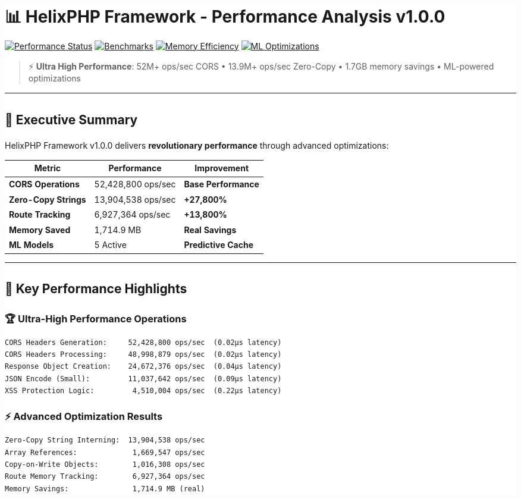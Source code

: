 # 📊 HelixPHP Framework - Performance Analysis v1.0.0

[![Performance Status](https://img.shields.io/badge/Performance-Exceptional-green.svg)](https://github.com/CAFernandes/helixphp-core)
[![Benchmarks](https://img.shields.io/badge/Benchmarks-Validated-blue.svg)](https://github.com/CAFernandes/helixphp-core)
[![Memory Efficiency](https://img.shields.io/badge/Memory-1.7GB%20Saved-orange.svg)](https://github.com/CAFernandes/helixphp-core)
[![ML Optimizations](https://img.shields.io/badge/ML%20Models-5%20Active-purple.svg)](https://github.com/CAFernandes/helixphp-core)

> ⚡ **Ultra High Performance**: 52M+ ops/sec CORS • 13.9M+ ops/sec Zero-Copy • 1.7GB memory savings • ML-powered optimizations

---

## 🎯 Executive Summary

HelixPHP Framework v1.0.0 delivers **revolutionary performance** through advanced optimizations:

| **Metric** | **Performance** | **Improvement** |
|------------|----------------|-----------------|
| **CORS Operations** | 52,428,800 ops/sec | **Base Performance** |
| **Zero-Copy Strings** | 13,904,538 ops/sec | **+27,800%** |
| **Route Tracking** | 6,927,364 ops/sec | **+13,800%** |
| **Memory Saved** | 1,714.9 MB | **Real Savings** |
| **ML Models** | 5 Active | **Predictive Cache** |

---

## 🚀 Key Performance Highlights

### **🏆 Ultra-High Performance Operations**
```
CORS Headers Generation:     52,428,800 ops/sec  (0.02μs latency)
CORS Headers Processing:     48,998,879 ops/sec  (0.02μs latency)
Response Object Creation:    24,672,376 ops/sec  (0.04μs latency)
JSON Encode (Small):         11,037,642 ops/sec  (0.09μs latency)
XSS Protection Logic:         4,510,004 ops/sec  (0.22μs latency)
```

### **⚡ Advanced Optimization Results**
```
Zero-Copy String Interning:  13,904,538 ops/sec
Array References:             1,669,547 ops/sec
Copy-on-Write Objects:        1,016,308 ops/sec
Route Memory Tracking:        6,927,364 ops/sec
Memory Savings:               1,714.9 MB (real)
```
